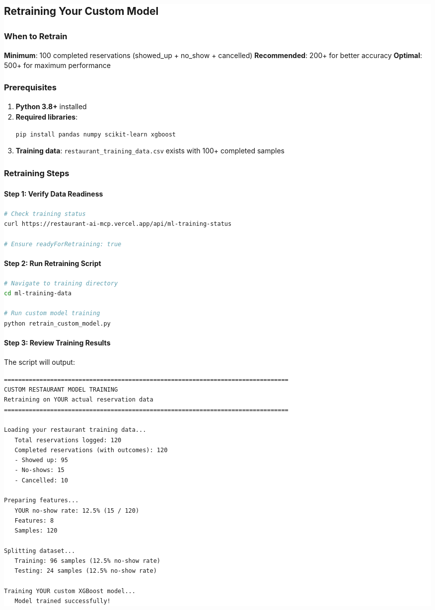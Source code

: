 ## Retraining Your Custom Model

### When to Retrain

**Minimum**: 100 completed reservations (showed_up + no_show + cancelled)
**Recommended**: 200+ for better accuracy
**Optimal**: 500+ for maximum performance

### Prerequisites

1. **Python 3.8+** installed
2. **Required libraries**:
   ```bash
   pip install pandas numpy scikit-learn xgboost
   ```
3. **Training data**: `restaurant_training_data.csv` exists with 100+ completed samples

### Retraining Steps

#### Step 1: Verify Data Readiness

```bash
# Check training status
curl https://restaurant-ai-mcp.vercel.app/api/ml-training-status

# Ensure readyForRetraining: true
```

#### Step 2: Run Retraining Script

```bash
# Navigate to training directory
cd ml-training-data

# Run custom model training
python retrain_custom_model.py
```

#### Step 3: Review Training Results

The script will output:

```
================================================================================
CUSTOM RESTAURANT MODEL TRAINING
Retraining on YOUR actual reservation data
================================================================================

Loading your restaurant training data...
   Total reservations logged: 120
   Completed reservations (with outcomes): 120
   - Showed up: 95
   - No-shows: 15
   - Cancelled: 10

Preparing features...
   YOUR no-show rate: 12.5% (15 / 120)
   Features: 8
   Samples: 120

Splitting dataset...
   Training: 96 samples (12.5% no-show rate)
   Testing: 24 samples (12.5% no-show rate)

Training YOUR custom XGBoost model...
   Model trained successfully!
```